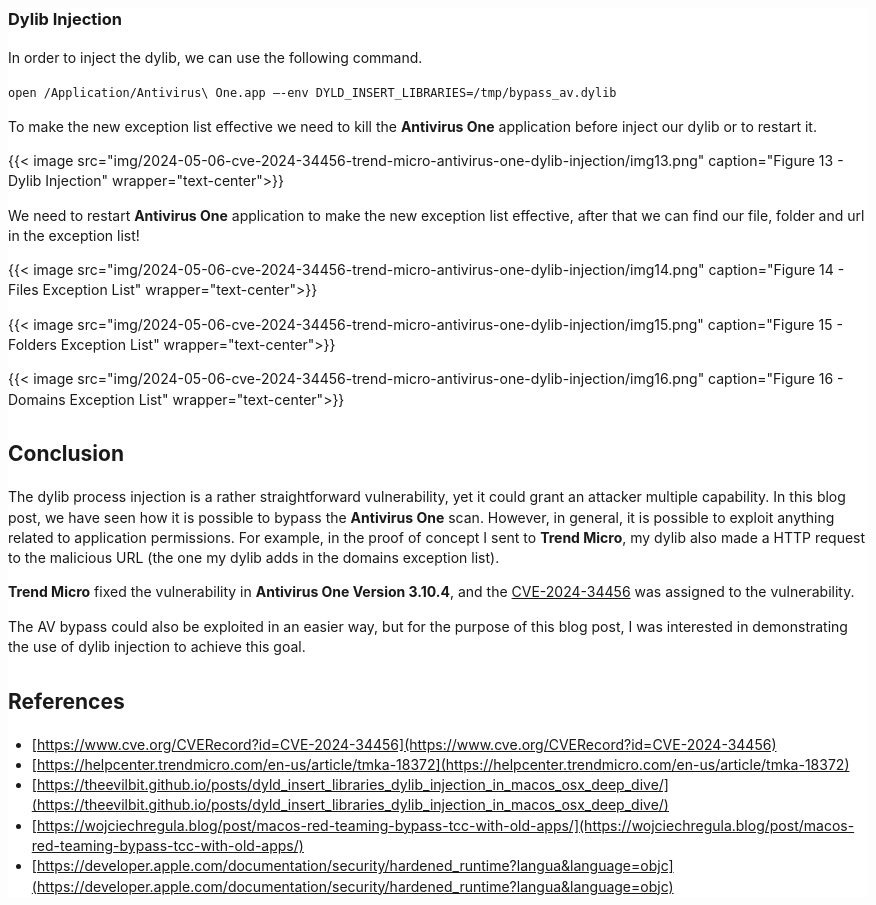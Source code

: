 ### Dylib Injection

In order to inject the dylib, we can use the following command.

```bash
open /Application/Antivirus\ One.app –-env DYLD_INSERT_LIBRARIES=/tmp/bypass_av.dylib
```

To make the new exception list effective we need to kill the **Antivirus One** application before inject our dylib or to restart it.

{{< image src="img/2024-05-06-cve-2024-34456-trend-micro-antivirus-one-dylib-injection/img13.png" caption="Figure 13 - Dylib Injection" wrapper="text-center">}}  


We need to restart **Antivirus One** application to make the new exception list effective, after that we can find our file, folder and url in the exception list!

{{< image src="img/2024-05-06-cve-2024-34456-trend-micro-antivirus-one-dylib-injection/img14.png" caption="Figure 14 - Files Exception List" wrapper="text-center">}}  

{{< image src="img/2024-05-06-cve-2024-34456-trend-micro-antivirus-one-dylib-injection/img15.png" caption="Figure 15 - Folders Exception List" wrapper="text-center">}}   

{{< image src="img/2024-05-06-cve-2024-34456-trend-micro-antivirus-one-dylib-injection/img16.png" caption="Figure 16 - Domains Exception List" wrapper="text-center">}} 
 
## Conclusion

The dylib process injection is a rather straightforward vulnerability, yet it could grant an attacker multiple capability. In this blog post, we have seen how it is possible to bypass the **Antivirus One** scan. However, in general, it is possible to exploit anything related to application permissions. For example, in the proof of concept I sent to **Trend Micro**, my dylib also made a HTTP request to the malicious URL (the one my dylib adds in the domains exception list).

**Trend Micro** fixed the vulnerability in **Antivirus One Version 3.10.4**, and the [CVE-2024-34456](https://www.cve.org/CVERecord?id=CVE-2024-34456) was assigned to the vulnerability.

The AV bypass could also be exploited in an easier way, but for the purpose of this blog post, I was interested in demonstrating the use of dylib injection to achieve this goal.


## References
* [https://www.cve.org/CVERecord?id=CVE-2024-34456](https://www.cve.org/CVERecord?id=CVE-2024-34456) 
* [https://helpcenter.trendmicro.com/en-us/article/tmka-18372](https://helpcenter.trendmicro.com/en-us/article/tmka-18372)
* [https://theevilbit.github.io/posts/dyld_insert_libraries_dylib_injection_in_macos_osx_deep_dive/](https://theevilbit.github.io/posts/dyld_insert_libraries_dylib_injection_in_macos_osx_deep_dive/)
* [https://wojciechregula.blog/post/macos-red-teaming-bypass-tcc-with-old-apps/](https://wojciechregula.blog/post/macos-red-teaming-bypass-tcc-with-old-apps/)
* [https://developer.apple.com/documentation/security/hardened_runtime?langua&language=objc](https://developer.apple.com/documentation/security/hardened_runtime?langua&language=objc)